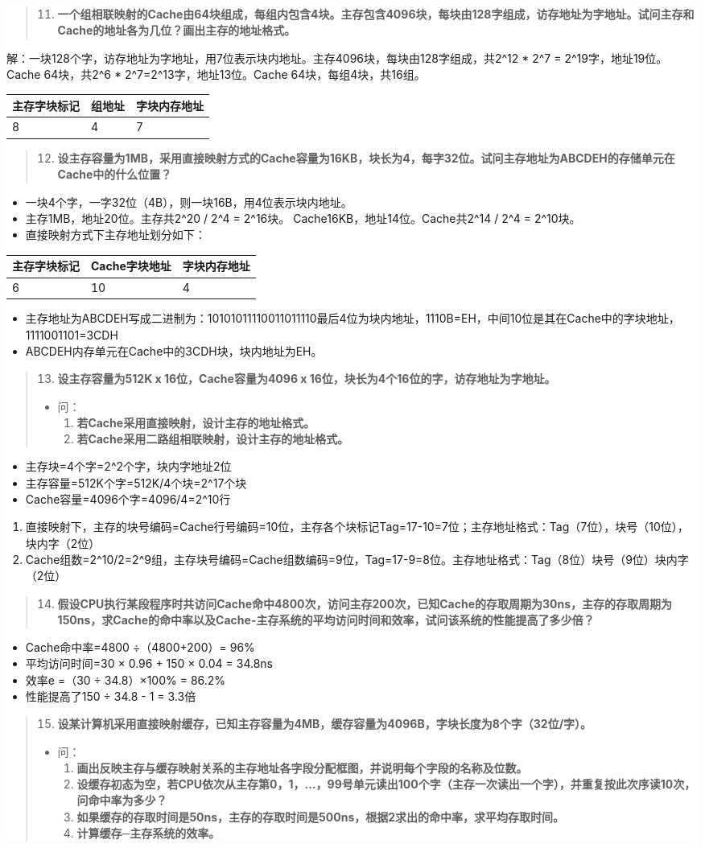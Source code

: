 

>11. **一个组相联映射的Cache由64块组成，每组内包含4块。主存包含4096块，每块由128字组成，访存地址为字地址。试问主存和Cache的地址各为几位？画出主存的地址格式。** 

解：一块128个字，访存地址为字地址，用7位表示块内地址。主存4096块，每块由128字组成，共2^12 * 2^7 = 2^19字，地址19位。Cache 64块，共2^6 * 2^7=2^13字，地址13位。Cache 64块，每组4块，共16组。

| 主存字块标记 | 组地址 | 字块内存地址 |
| ------------ | ------ | ------------ |
| 8            | 4      | 7            |



>12. **设主存容量为1MB，采用直接映射方式的Cache容量为16KB，块长为4，每字32位。试问主存地址为ABCDEH的存储单元在Cache中的什么位置？**

- 一块4个字，一字32位（4B），则一块16B，用4位表示块内地址。
- 主存1MB，地址20位。主存共2^20 / 2^4 = 2^16块。
  Cache16KB，地址14位。Cache共2^14 / 2^4 = 2^10块。
- 直接映射方式下主存地址划分如下：

| 主存字块标记 | Cache字块地址 | 字块内存地址 |
| ------------ | ------------- | ------------ |
| 6            | 10            | 4            |

- 主存地址为ABCDEH写成二进制为：10101011110011011110最后4位为块内地址，1110B=EH，中间10位是其在Cache中的字块地址，1111001101=3CDH 
- ABCDEH内存单元在Cache中的3CDH块，块内地址为EH。



>13. **设主存容量为512K x 16位，Cache容量为4096 x 16位，块长为4个16位的字，访存地址为字地址。**
>    - 问：
>       1. **若Cache采用直接映射，设计主存的地址格式。**
>         2. **若Cache采用二路组相联映射，设计主存的地址格式。**
> 

- 主存块=4个字=2^2个字，块内字地址2位
- 主存容量=512K个字=512K/4个块=2^17个块
- Cache容量=4096个字=4096/4=2^10行

1. 直接映射下，主存的块号编码=Cache行号编码=10位，主存各个块标记Tag=17-10=7位；主存地址格式：Tag（7位），块号（10位），块内字（2位）
2. Cache组数=2^10/2=2^9组，主存块号编码=Cache组数编码=9位，Tag=17-9=8位。主存地址格式：Tag（8位）块号（9位）块内字（2位）



>14. **假设CPU执行某段程序时共访问Cache命中4800次，访问主存200次，已知Cache的存取周期为30ns，主存的存取周期为150ns，求Cache的命中率以及Cache-主存系统的平均访问时间和效率，试问该系统的性能提高了多少倍？**

- Cache命中率=4800 ÷（4800+200）= 96%
- 平均访问时间=30 × 0.96 + 150 × 0.04 = 34.8ns
- 效率e =（30 ÷ 34.8）×100% = 86.2%
- 性能提高了150 ÷ 34.8  - 1 = 3.3倍



>15. **设某计算机采用直接映射缓存，已知主存容量为4MB，缓存容量为4096B，字块长度为8个字（32位/字）。**
>    - 问：
>      1. **画出反映主存与缓存映射关系的主存地址各字段分配框图，并说明每个字段的名称及位数。**
>      2. **设缓存初态为空，若CPU依次从主存第0，1，…，99号单元读出100个字（主存一次读出一个字），并重复按此次序读10次，问命中率为多少？**
>      3. **如果缓存的存取时间是50ns，主存的存取时间是500ns，根据2求出的命中率，求平均存取时间。**
>      4. **计算缓存─主存系统的效率。**
